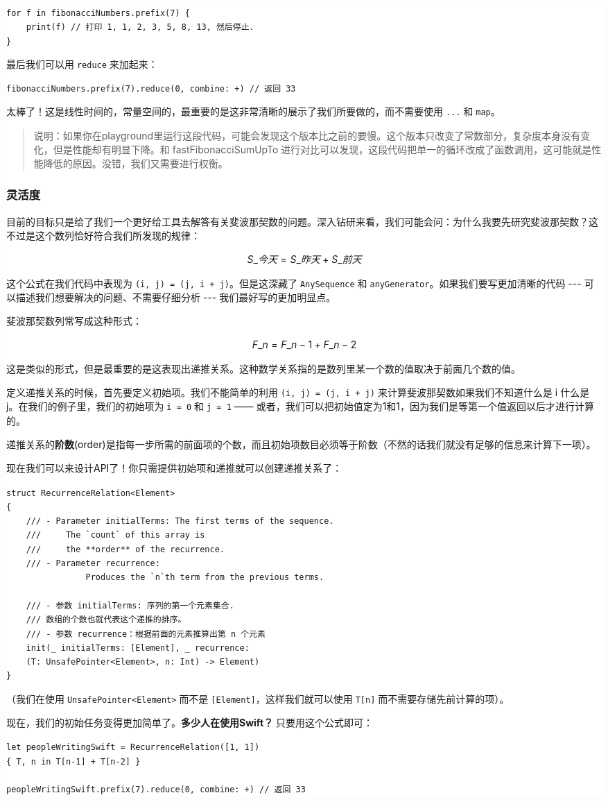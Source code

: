     
    for f in fibonacciNumbers.prefix(7) {
        print(f) // 打印 1, 1, 2, 3, 5, 8, 13, 然后停止.
    }
最后我们可以用 `reduce` 来加起来：

    
    fibonacciNumbers.prefix(7).reduce(0, combine: +) // 返回 33
太棒了！这是线性时间的，常量空间的，最重要的是这非常清晰的展示了我们所要做的，而不需要使用 `...` 和 `map`。

>说明：如果你在playground里运行这段代码，可能会发现这个版本比之前的要慢。这个版本只改变了常数部分，复杂度本身没有变化，但是性能却有明显下降。和 fastFibonacciSumUpTo 进行对比可以发现，这段代码把单一的循环改成了函数调用，这可能就是性能降低的原因。没错，我们又需要进行权衡。


### 灵活度
目前的目标只是给了我们一个更好给工具去解答有关斐波那契数的问题。深入钻研来看，我们可能会问：为什么我要先研究斐波那契数？这不过是这个数列恰好符合我们所发现的规律：

$$S\_{今天} = S\_{昨天} + S\_{前天}$$

这个公式在我们代码中表现为 `(i, j) = (j, i + j)`。但是这深藏了 `AnySequence` 和 `anyGenerator`。如果我们要写更加清晰的代码 --- 可以描述我们想要解决的问题、不需要仔细分析 --- 我们最好写的更加明显点。

斐波那契数列常写成这种形式：

$$F\_{n} = F\_{n-1} + F\_{n-2}$$

这是类似的形式，但是最重要的是这表现出递推关系。这种数学关系指的是数列里某一个数的值取决于前面几个数的值。

定义递推关系的时候，首先要定义初始项。我们不能简单的利用 `(i, j) = (j, i + j)` 来计算斐波那契数如果我们不知道什么是 i 什么是 j。在我们的例子里，我们的初始项为 `i = 0` 和 `j = 1` —— 或者，我们可以把初始值定为1和1，因为我们是等第一个值返回以后才进行计算的。

递推关系的**阶数**(order)是指每一步所需的前面项的个数，而且初始项数目必须等于阶数（不然的话我们就没有足够的信息来计算下一项）。

现在我们可以来设计API了！你只需提供初始项和递推就可以创建递推关系了：

    
    struct RecurrenceRelation<Element>
    {
        /// - Parameter initialTerms: The first terms of the sequence.
        ///     The `count` of this array is 
        ///     the **order** of the recurrence.
        /// - Parameter recurrence: 
        			Produces the `n`th term from the previous terms.
        			
        /// - 参数 initialTerms: 序列的第一个元素集合.
        /// 数组的个数也就代表这个递推的排序。
       	/// - 参数 recurrence：根据前面的元素推算出第 n 个元素
        init(_ initialTerms: [Element], _ recurrence: 
        (T: UnsafePointer<Element>, n: Int) -> Element)
    }
（我们在使用 `UnsafePointer<Element>` 而不是 `[Element]`，这样我们就可以使用 `T[n]` 而不需要存储先前计算的项）。

现在，我们的初始任务变得更加简单了。**多少人在使用Swift？** 只要用这个公式即可：

    
    let peopleWritingSwift = RecurrenceRelation([1, 1]) 
    { T, n in T[n-1] + T[n-2] }
    
    peopleWritingSwift.prefix(7).reduce(0, combine: +) // 返回 33
